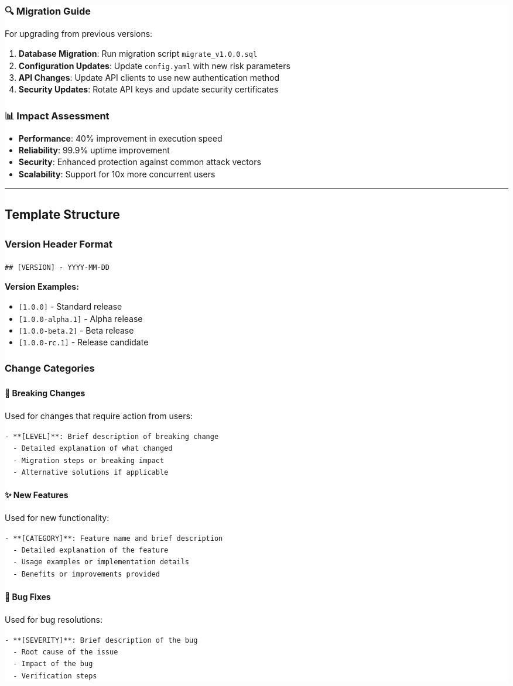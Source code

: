 ### 🔍 Migration Guide
For upgrading from previous versions:

1. **Database Migration**: Run migration script `migrate_v1.0.0.sql`
2. **Configuration Updates**: Update `config.yaml` with new risk parameters
3. **API Changes**: Update API clients to use new authentication method
4. **Security Updates**: Rotate API keys and update security certificates

### 📊 Impact Assessment
- **Performance**: 40% improvement in execution speed
- **Reliability**: 99.9% uptime improvement
- **Security**: Enhanced protection against common attack vectors
- **Scalability**: Support for 10x more concurrent users

---

## Template Structure

### Version Header Format
```
## [VERSION] - YYYY-MM-DD
```

**Version Examples:**
- `[1.0.0]` - Standard release
- `[1.0.0-alpha.1]` - Alpha release
- `[1.0.0-beta.2]` - Beta release
- `[1.0.0-rc.1]` - Release candidate

### Change Categories

#### 🚨 Breaking Changes
Used for changes that require action from users:
```
- **[LEVEL]**: Brief description of breaking change
  - Detailed explanation of what changed
  - Migration steps or breaking impact
  - Alternative solutions if applicable
```

#### ✨ New Features
Used for new functionality:
```
- **[CATEGORY]**: Feature name and brief description
  - Detailed explanation of the feature
  - Usage examples or implementation details
  - Benefits or improvements provided
```

#### 🐛 Bug Fixes
Used for bug resolutions:
```
- **[SEVERITY]**: Brief description of the bug
  - Root cause of the issue
  - Impact of the bug
  - Verification steps
```
